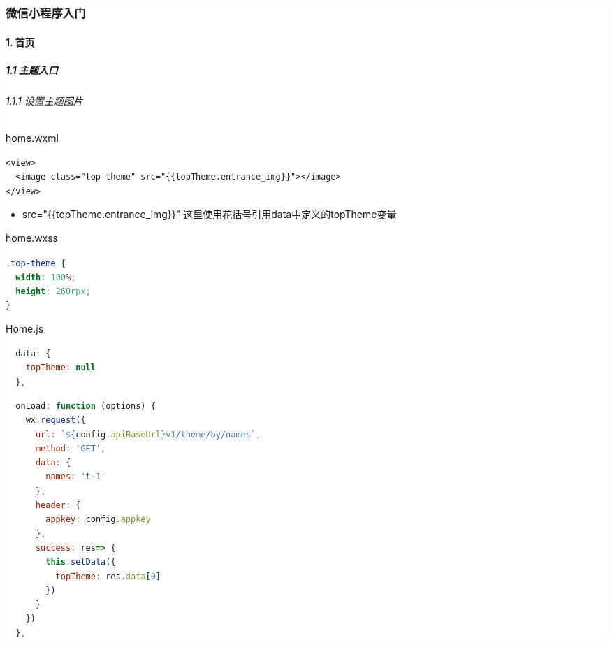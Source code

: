 ### 微信小程序入门

#### 1.  首页

##### 1.1 主题入口

###### 1.1.1 设置主题图片

home.wxml

```vue
<view>
  <image class="top-theme" src="{{topTheme.entrance_img}}"></image>
</view>
```

* src="{{topTheme.entrance_img}}"  这里使用花括号引用data中定义的topTheme变量

home.wxss

```css
.top-theme {
  width: 100%;
  height: 260rpx;
}
```

Home.js

```js
  data: {
    topTheme: null
  },
```



```js
  onLoad: function (options) {
    wx.request({
      url: `${config.apiBaseUrl}v1/theme/by/names`,
      method: 'GET',
      data: {
        names: 't-1'
      },
      header: {
        appkey: config.appkey
      },
      success: res=> {
        this.setData({
          topTheme: res.data[0]
        })
      }
    })
  },
```
